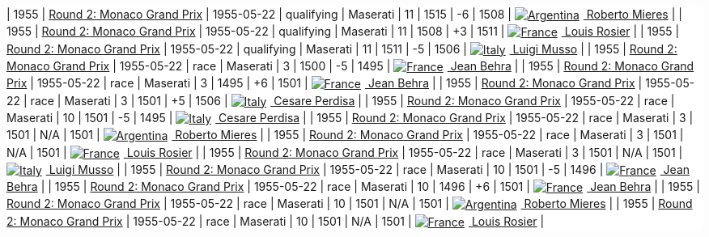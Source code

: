 | 1955 | [Round 2: Monaco Grand Prix](../seasons/1955-season-report#round-2-monaco-grand-prix) | 1955-05-22 | qualifying | Maserati | 11 | 1515 | -6 | 1508 | [<img src="https://upload.wikimedia.org/wikipedia/commons/1/1a/Flag_of_Argentina.svg" alt="Argentina" width="20" height="auto" style="vertical-align: middle; margin-right: 5px;" onerror="this.outerHTML='🇦🇷'; this.style.marginRight='5px';"/> Roberto Mieres](roberto-mieres) |
| 1955 | [Round 2: Monaco Grand Prix](../seasons/1955-season-report#round-2-monaco-grand-prix) | 1955-05-22 | qualifying | Maserati | 11 | 1508 | +3 | 1511 | [<img src="https://upload.wikimedia.org/wikipedia/commons/c/c3/Flag_of_France.svg" alt="France" width="20" height="auto" style="vertical-align: middle; margin-right: 5px;" onerror="this.outerHTML='🇫🇷'; this.style.marginRight='5px';"/> Louis Rosier](louis-rosier) |
| 1955 | [Round 2: Monaco Grand Prix](../seasons/1955-season-report#round-2-monaco-grand-prix) | 1955-05-22 | qualifying | Maserati | 11 | 1511 | -5 | 1506 | [<img src="https://upload.wikimedia.org/wikipedia/commons/0/03/Flag_of_Italy.svg" alt="Italy" width="20" height="auto" style="vertical-align: middle; margin-right: 5px;" onerror="this.outerHTML='🇮🇹'; this.style.marginRight='5px';"/> Luigi Musso](luigi-musso) |
| 1955 | [Round 2: Monaco Grand Prix](../seasons/1955-season-report#round-2-monaco-grand-prix) | 1955-05-22 | race | Maserati | 3 | 1500 | -5 | 1495 | [<img src="https://upload.wikimedia.org/wikipedia/commons/c/c3/Flag_of_France.svg" alt="France" width="20" height="auto" style="vertical-align: middle; margin-right: 5px;" onerror="this.outerHTML='🇫🇷'; this.style.marginRight='5px';"/> Jean Behra](jean-behra) |
| 1955 | [Round 2: Monaco Grand Prix](../seasons/1955-season-report#round-2-monaco-grand-prix) | 1955-05-22 | race | Maserati | 3 | 1495 | +6 | 1501 | [<img src="https://upload.wikimedia.org/wikipedia/commons/c/c3/Flag_of_France.svg" alt="France" width="20" height="auto" style="vertical-align: middle; margin-right: 5px;" onerror="this.outerHTML='🇫🇷'; this.style.marginRight='5px';"/> Jean Behra](jean-behra) |
| 1955 | [Round 2: Monaco Grand Prix](../seasons/1955-season-report#round-2-monaco-grand-prix) | 1955-05-22 | race | Maserati | 3 | 1501 | +5 | 1506 | [<img src="https://upload.wikimedia.org/wikipedia/commons/0/03/Flag_of_Italy.svg" alt="Italy" width="20" height="auto" style="vertical-align: middle; margin-right: 5px;" onerror="this.outerHTML='🇮🇹'; this.style.marginRight='5px';"/> Cesare Perdisa](cesare-perdisa) |
| 1955 | [Round 2: Monaco Grand Prix](../seasons/1955-season-report#round-2-monaco-grand-prix) | 1955-05-22 | race | Maserati | 10 | 1501 | -5 | 1495 | [<img src="https://upload.wikimedia.org/wikipedia/commons/0/03/Flag_of_Italy.svg" alt="Italy" width="20" height="auto" style="vertical-align: middle; margin-right: 5px;" onerror="this.outerHTML='🇮🇹'; this.style.marginRight='5px';"/> Cesare Perdisa](cesare-perdisa) |
| 1955 | [Round 2: Monaco Grand Prix](../seasons/1955-season-report#round-2-monaco-grand-prix) | 1955-05-22 | race | Maserati | 3 | 1501 | N/A | 1501 | [<img src="https://upload.wikimedia.org/wikipedia/commons/1/1a/Flag_of_Argentina.svg" alt="Argentina" width="20" height="auto" style="vertical-align: middle; margin-right: 5px;" onerror="this.outerHTML='🇦🇷'; this.style.marginRight='5px';"/> Roberto Mieres](roberto-mieres) |
| 1955 | [Round 2: Monaco Grand Prix](../seasons/1955-season-report#round-2-monaco-grand-prix) | 1955-05-22 | race | Maserati | 3 | 1501 | N/A | 1501 | [<img src="https://upload.wikimedia.org/wikipedia/commons/c/c3/Flag_of_France.svg" alt="France" width="20" height="auto" style="vertical-align: middle; margin-right: 5px;" onerror="this.outerHTML='🇫🇷'; this.style.marginRight='5px';"/> Louis Rosier](louis-rosier) |
| 1955 | [Round 2: Monaco Grand Prix](../seasons/1955-season-report#round-2-monaco-grand-prix) | 1955-05-22 | race | Maserati | 3 | 1501 | N/A | 1501 | [<img src="https://upload.wikimedia.org/wikipedia/commons/0/03/Flag_of_Italy.svg" alt="Italy" width="20" height="auto" style="vertical-align: middle; margin-right: 5px;" onerror="this.outerHTML='🇮🇹'; this.style.marginRight='5px';"/> Luigi Musso](luigi-musso) |
| 1955 | [Round 2: Monaco Grand Prix](../seasons/1955-season-report#round-2-monaco-grand-prix) | 1955-05-22 | race | Maserati | 10 | 1501 | -5 | 1496 | [<img src="https://upload.wikimedia.org/wikipedia/commons/c/c3/Flag_of_France.svg" alt="France" width="20" height="auto" style="vertical-align: middle; margin-right: 5px;" onerror="this.outerHTML='🇫🇷'; this.style.marginRight='5px';"/> Jean Behra](jean-behra) |
| 1955 | [Round 2: Monaco Grand Prix](../seasons/1955-season-report#round-2-monaco-grand-prix) | 1955-05-22 | race | Maserati | 10 | 1496 | +6 | 1501 | [<img src="https://upload.wikimedia.org/wikipedia/commons/c/c3/Flag_of_France.svg" alt="France" width="20" height="auto" style="vertical-align: middle; margin-right: 5px;" onerror="this.outerHTML='🇫🇷'; this.style.marginRight='5px';"/> Jean Behra](jean-behra) |
| 1955 | [Round 2: Monaco Grand Prix](../seasons/1955-season-report#round-2-monaco-grand-prix) | 1955-05-22 | race | Maserati | 10 | 1501 | N/A | 1501 | [<img src="https://upload.wikimedia.org/wikipedia/commons/1/1a/Flag_of_Argentina.svg" alt="Argentina" width="20" height="auto" style="vertical-align: middle; margin-right: 5px;" onerror="this.outerHTML='🇦🇷'; this.style.marginRight='5px';"/> Roberto Mieres](roberto-mieres) |
| 1955 | [Round 2: Monaco Grand Prix](../seasons/1955-season-report#round-2-monaco-grand-prix) | 1955-05-22 | race | Maserati | 10 | 1501 | N/A | 1501 | [<img src="https://upload.wikimedia.org/wikipedia/commons/c/c3/Flag_of_France.svg" alt="France" width="20" height="auto" style="vertical-align: middle; margin-right: 5px;" onerror="this.outerHTML='🇫🇷'; this.style.marginRight='5px';"/> Louis Rosier](louis-rosier) |